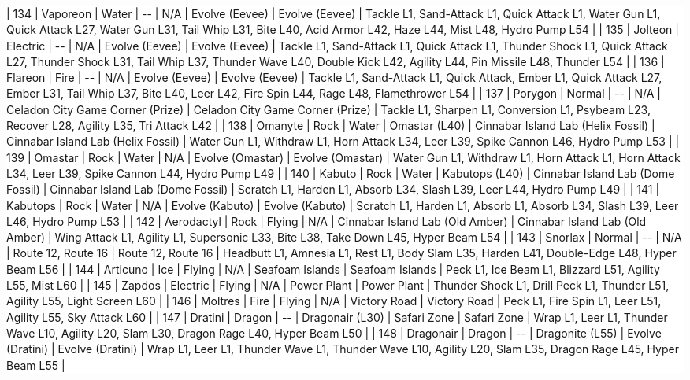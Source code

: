 | 134  | Vaporeon    | Water    | --       | N/A                                                                   | Evolve (Eevee)                     | Evolve (Eevee)                     | Tackle L1, Sand-Attack L1, Quick Attack L1, Water Gun L1, Quick Attack L27, Water Gun L31, Tail Whip L31, Bite L40, Acid Armor L42, Haze L44, Mist L48, Hydro Pump L54                         |
| 135  | Jolteon     | Electric | --       | N/A                                                                   | Evolve (Eevee)                     | Evolve (Eevee)                     | Tackle L1, Sand-Attack L1, Quick Attack L1, Thunder Shock L1, Quick Attack L27, Thunder Shock L31, Tail Whip L37, Thunder Wave L40, Double Kick L42, Agility L44, Pin Missile L48, Thunder L54 |
| 136  | Flareon     | Fire     | --       | N/A                                                                   | Evolve (Eevee)                     | Evolve (Eevee)                     | Tackle L1, Sand-Attack L1, Quick Attack, Ember L1, Quick Attack L27, Ember L31, Tail Whip L37, Bite L40, Leer L42, Fire Spin L44, Rage L48, Flamethrower L54                                   |
| 137  | Porygon     | Normal   | --       | N/A                                                                   | Celadon City Game Corner (Prize)   | Celadon City Game Corner (Prize)   | Tackle L1, Sharpen L1, Conversion L1, Psybeam L23, Recover L28, Agility L35, Tri Attack L42                                                                                                    |
| 138  | Omanyte     | Rock     | Water    | Omastar (L40)                                                         | Cinnabar Island Lab (Helix Fossil) | Cinnabar Island Lab (Helix Fossil) | Water Gun L1, Withdraw L1, Horn Attack L34, Leer L39, Spike Cannon L46, Hydro Pump L53                                                                                                         |
| 139  | Omastar     | Rock     | Water    | N/A                                                                   | Evolve (Omastar)                   | Evolve (Omastar)                   | Water Gun L1, Withdraw L1, Horn Attack L1, Horn Attack L34, Leer L39, Spike Cannon L44, Hydro Pump L49                                                                                         |
| 140  | Kabuto      | Rock     | Water    | Kabutops (L40)                                                        | Cinnabar Island Lab (Dome Fossil)  | Cinnabar Island Lab (Dome Fossil)  | Scratch L1, Harden L1, Absorb L34, Slash L39, Leer L44, Hydro Pump L49                                                                                                                         |
| 141  | Kabutops    | Rock     | Water    | N/A                                                                   | Evolve (Kabuto)                    | Evolve (Kabuto)                    | Scratch L1, Harden L1, Absorb L1, Absorb L34, Slash L39, Leer L46, Hydro Pump L53                                                                                                              |
| 142  | Aerodactyl  | Rock     | Flying   | N/A                                                                   | Cinnabar Island Lab (Old Amber)    | Cinnabar Island Lab (Old Amber)    | Wing Attack L1, Agility L1, Supersonic L33, Bite L38, Take Down L45, Hyper Beam L54                                                                                                            |
| 143  | Snorlax     | Normal   | --       | N/A                                                                   | Route 12, Route 16                 | Route 12, Route 16                 | Headbutt L1, Amnesia L1, Rest L1, Body Slam L35, Harden L41, Double-Edge L48, Hyper Beam L56                                                                                                   |
| 144  | Articuno    | Ice      | Flying   | N/A                                                                   | Seafoam Islands                    | Seafoam Islands                    | Peck L1, Ice Beam L1, Blizzard L51, Agility L55, Mist L60                                                                                                                                      |
| 145  | Zapdos      | Electric | Flying   | N/A                                                                   | Power Plant                        | Power Plant                        | Thunder Shock L1, Drill Peck L1, Thunder L51, Agility L55, Light Screen L60                                                                                                                    |
| 146  | Moltres     | Fire     | Flying   | N/A                                                                   | Victory Road                       | Victory Road                       | Peck L1, Fire Spin L1, Leer L51, Agility L55, Sky Attack L60                                                                                                                                   |
| 147  | Dratini     | Dragon   | --       | Dragonair (L30)                                                       | Safari Zone                        | Safari Zone                        | Wrap L1, Leer L1, Thunder Wave L10, Agility L20, Slam L30, Dragon Rage L40, Hyper Beam L50                                                                                                     |
| 148  | Dragonair   | Dragon   | --       | Dragonite (L55)                                                       | Evolve (Dratini)                   | Evolve (Dratini)                   | Wrap L1, Leer L1, Thunder Wave L1, Thunder Wave L10, Agility L20, Slam L35, Dragon Rage L45, Hyper Beam L55                                                                                    |